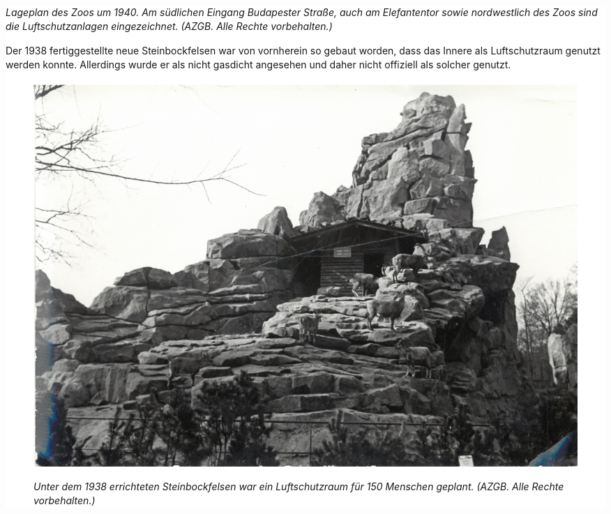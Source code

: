 <figcaption>

*Lageplan des Zoos um 1940. Am südlichen Eingang Budapester Straße, auch am Elefantentor sowie nordwestlich des Zoos sind die Luftschutzanlagen eingezeichnet. (AZGB. Alle Rechte vorbehalten.)*

</figcaption>

</figure>

Der 1938 fertiggestellte neue Steinbockfelsen war von vornherein so gebaut worden, dass das Innere als Luftschutzraum genutzt werden konnte. Allerdings wurde er als nicht gasdicht angesehen und daher nicht offiziell als solcher genutzt.

<figure>

![Schwarz-weiß Foto: Hoher Steinfelsen mit Holzhütte und vier Steinböcken. Zaun und Bäume im Vordergrund.](images/cmw/Steinbockfelsen_um_1940.jpg)

<figcaption>

*Unter dem 1938 errichteten Steinbockfelsen war ein Luftschutzraum für 150 Menschen geplant. (AZGB. Alle Rechte vorbehalten.)*

</figcaption>

</figure>
